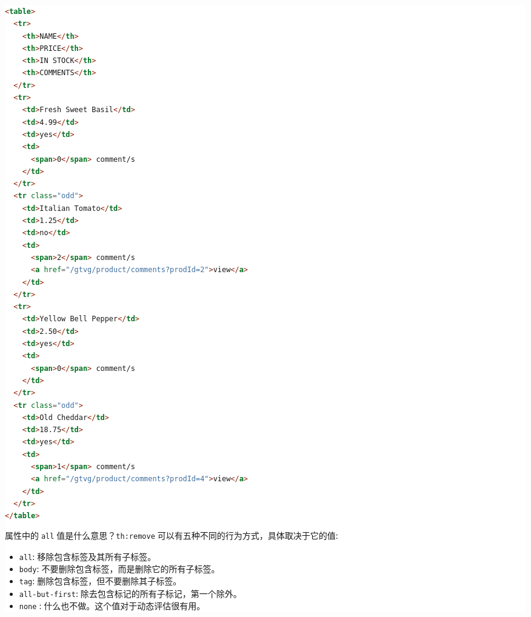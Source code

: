 ```html
<table>
  <tr>
    <th>NAME</th>
    <th>PRICE</th>
    <th>IN STOCK</th>
    <th>COMMENTS</th>
  </tr>
  <tr>
    <td>Fresh Sweet Basil</td>
    <td>4.99</td>
    <td>yes</td>
    <td>
      <span>0</span> comment/s
    </td>
  </tr>
  <tr class="odd">
    <td>Italian Tomato</td>
    <td>1.25</td>
    <td>no</td>
    <td>
      <span>2</span> comment/s
      <a href="/gtvg/product/comments?prodId=2">view</a>
    </td>
  </tr>
  <tr>
    <td>Yellow Bell Pepper</td>
    <td>2.50</td>
    <td>yes</td>
    <td>
      <span>0</span> comment/s
    </td>
  </tr>
  <tr class="odd">
    <td>Old Cheddar</td>
    <td>18.75</td>
    <td>yes</td>
    <td>
      <span>1</span> comment/s
      <a href="/gtvg/product/comments?prodId=4">view</a>
    </td>
  </tr>
</table>
```


属性中的 `all` 值是什么意思？`th:remove` 可以有五种不同的行为方式，具体取决于它的值:

 * `all`: 移除包含标签及其所有子标签。
 * `body`: 不要删除包含标签，而是删除它的所有子标签。
 * `tag`: 删除包含标签，但不要删除其子标签。
 * `all-but-first`: 除去包含标记的所有子标记，第一个除外。
 * `none` : 什么也不做。这个值对于动态评估很有用。
